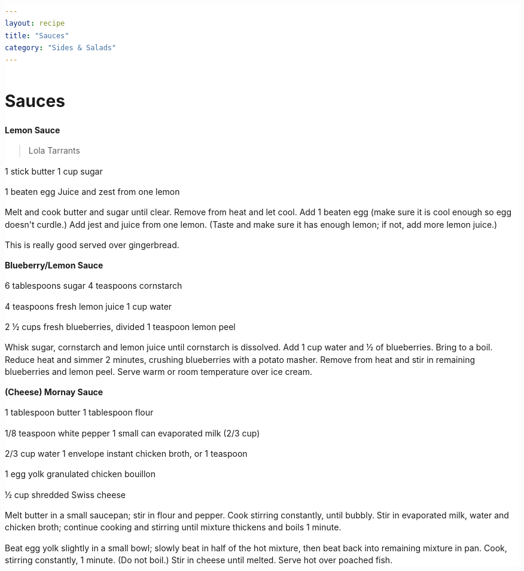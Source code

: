 ```yaml
---
layout: recipe
title: "Sauces"
category: "Sides & Salads"
---
```


# Sauces

**Lemon Sauce**

> Lola Tarrants

1 stick butter 1 cup sugar

1 beaten egg Juice and zest from one lemon

Melt and cook butter and sugar until clear. Remove from heat and let
cool. Add 1 beaten egg (make sure it is cool enough so egg doesn't
curdle.) Add jest and juice from one lemon. (Taste and make sure it has
enough lemon; if not, add more lemon juice.)

This is really good served over gingerbread.

**Blueberry/Lemon Sauce**

6 tablespoons sugar 4 teaspoons cornstarch

4 teaspoons fresh lemon juice 1 cup water

2 ½ cups fresh blueberries, divided 1 teaspoon lemon peel

Whisk sugar, cornstarch and lemon juice until cornstarch is dissolved.
Add 1 cup water and ½ of blueberries. Bring to a boil. Reduce heat and
simmer 2 minutes, crushing blueberries with a potato masher. Remove from
heat and stir in remaining blueberries and lemon peel. Serve warm or
room temperature over ice cream.

**(Cheese) Mornay Sauce**

1 tablespoon butter 1 tablespoon flour

1/8 teaspoon white pepper 1 small can evaporated milk (2/3 cup)

2/3 cup water 1 envelope instant chicken broth, or 1 teaspoon

1 egg yolk granulated chicken bouillon

½ cup shredded Swiss cheese

Melt butter in a small saucepan; stir in flour and pepper. Cook stirring
constantly, until bubbly. Stir in evaporated milk, water and chicken
broth; continue cooking and stirring until mixture thickens and boils 1
minute.

Beat egg yolk slightly in a small bowl; slowly beat in half of the hot
mixture, then beat back into remaining mixture in pan. Cook, stirring
constantly, 1 minute. (Do not boil.) Stir in cheese until melted. Serve
hot over poached fish.
